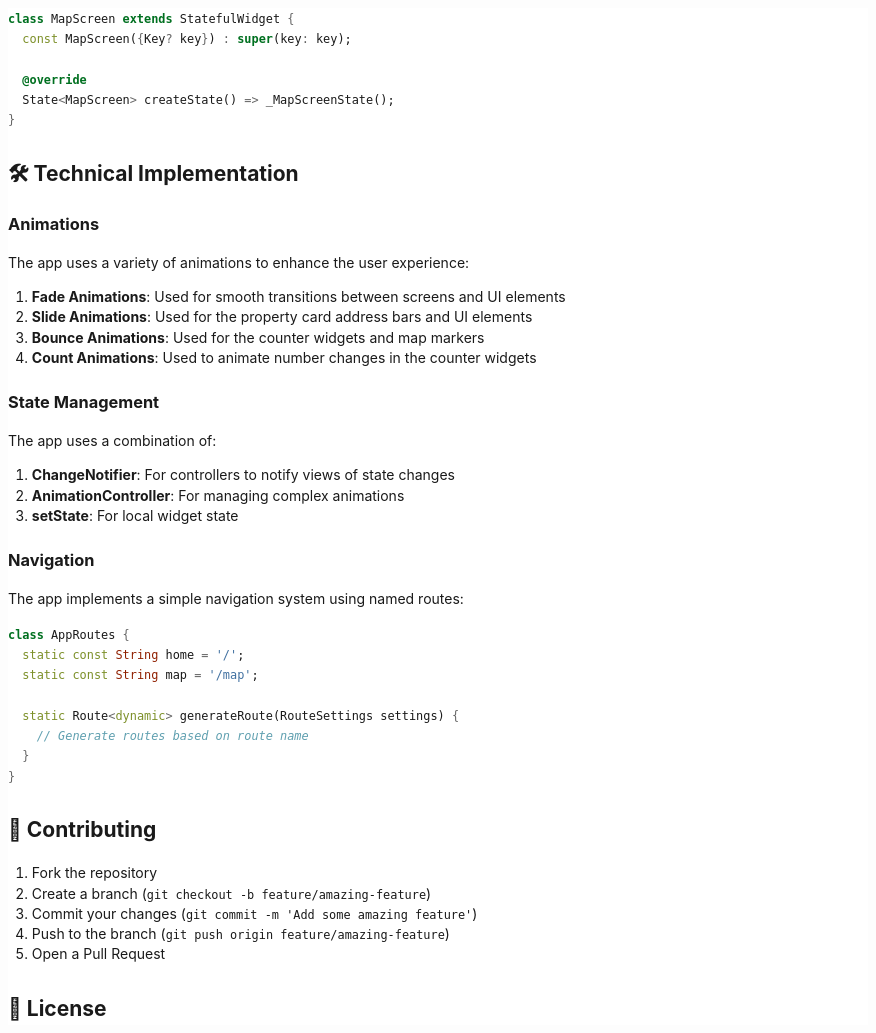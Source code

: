 ```dart
class MapScreen extends StatefulWidget {
  const MapScreen({Key? key}) : super(key: key);

  @override
  State<MapScreen> createState() => _MapScreenState();
}
```

## 🛠️ Technical Implementation

### Animations

The app uses a variety of animations to enhance the user experience:

1. **Fade Animations**: Used for smooth transitions between screens and UI elements
2. **Slide Animations**: Used for the property card address bars and UI elements
3. **Bounce Animations**: Used for the counter widgets and map markers
4. **Count Animations**: Used to animate number changes in the counter widgets

### State Management

The app uses a combination of:

1. **ChangeNotifier**: For controllers to notify views of state changes
2. **AnimationController**: For managing complex animations
3. **setState**: For local widget state

### Navigation

The app implements a simple navigation system using named routes:

```dart
class AppRoutes {
  static const String home = '/';
  static const String map = '/map';
  
  static Route<dynamic> generateRoute(RouteSettings settings) {
    // Generate routes based on route name
  }
}
```

## 🤝 Contributing

1. Fork the repository
2. Create a branch (`git checkout -b feature/amazing-feature`)
3. Commit your changes (`git commit -m 'Add some amazing feature'`)
4. Push to the branch (`git push origin feature/amazing-feature`)
5. Open a Pull Request

## 📄 License

